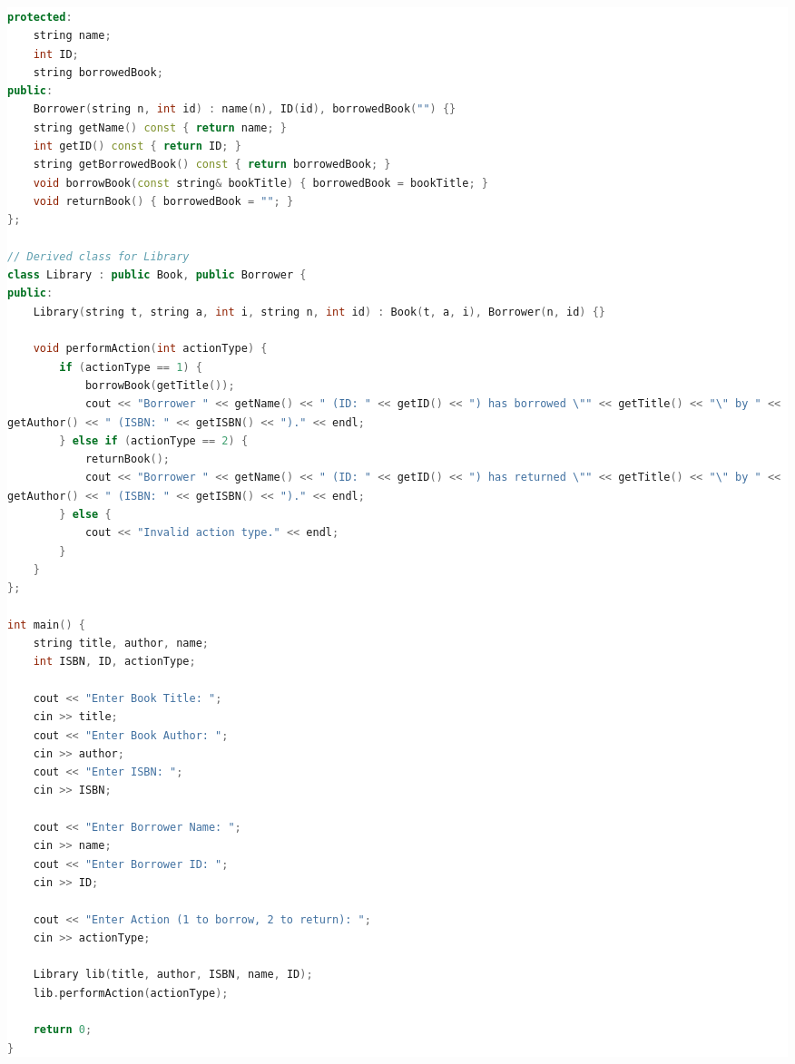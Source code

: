 ```cpp
protected:
    string name;
    int ID;
    string borrowedBook;
public:
    Borrower(string n, int id) : name(n), ID(id), borrowedBook("") {}
    string getName() const { return name; }
    int getID() const { return ID; }
    string getBorrowedBook() const { return borrowedBook; }
    void borrowBook(const string& bookTitle) { borrowedBook = bookTitle; }
    void returnBook() { borrowedBook = ""; }
};

// Derived class for Library
class Library : public Book, public Borrower {
public:
    Library(string t, string a, int i, string n, int id) : Book(t, a, i), Borrower(n, id) {}

    void performAction(int actionType) {
        if (actionType == 1) {
            borrowBook(getTitle());
            cout << "Borrower " << getName() << " (ID: " << getID() << ") has borrowed \"" << getTitle() << "\" by " << getAuthor() << " (ISBN: " << getISBN() << ")." << endl;
        } else if (actionType == 2) {
            returnBook();
            cout << "Borrower " << getName() << " (ID: " << getID() << ") has returned \"" << getTitle() << "\" by " << getAuthor() << " (ISBN: " << getISBN() << ")." << endl;
        } else {
            cout << "Invalid action type." << endl;
        }
    }
};

int main() {
    string title, author, name;
    int ISBN, ID, actionType;

    cout << "Enter Book Title: ";
    cin >> title;
    cout << "Enter Book Author: ";
    cin >> author;
    cout << "Enter ISBN: ";
    cin >> ISBN;

    cout << "Enter Borrower Name: ";
    cin >> name;
    cout << "Enter Borrower ID: ";
    cin >> ID;

    cout << "Enter Action (1 to borrow, 2 to return): ";
    cin >> actionType;

    Library lib(title, author, ISBN, name, ID);
    lib.performAction(actionType);

    return 0;
}
```
